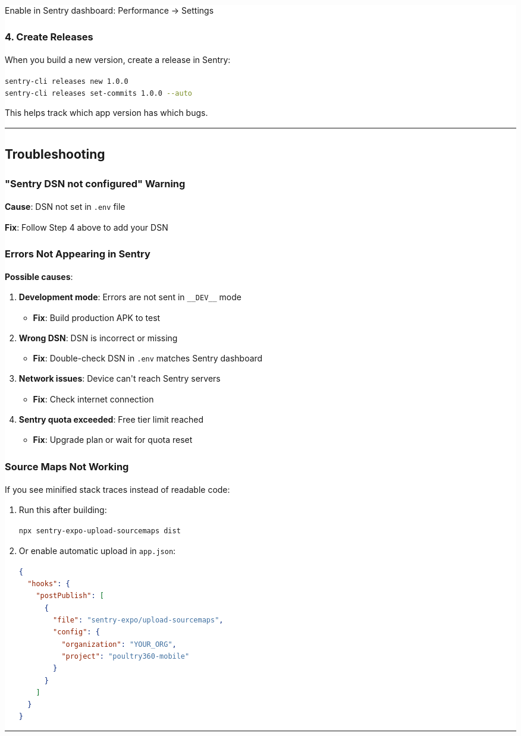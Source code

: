 Enable in Sentry dashboard: Performance → Settings

### 4. Create Releases

When you build a new version, create a release in Sentry:
```bash
sentry-cli releases new 1.0.0
sentry-cli releases set-commits 1.0.0 --auto
```

This helps track which app version has which bugs.

---

## Troubleshooting

### "Sentry DSN not configured" Warning

**Cause**: DSN not set in `.env` file

**Fix**: Follow Step 4 above to add your DSN

### Errors Not Appearing in Sentry

**Possible causes**:
1. **Development mode**: Errors are not sent in `__DEV__` mode
   - **Fix**: Build production APK to test

2. **Wrong DSN**: DSN is incorrect or missing
   - **Fix**: Double-check DSN in `.env` matches Sentry dashboard

3. **Network issues**: Device can't reach Sentry servers
   - **Fix**: Check internet connection

4. **Sentry quota exceeded**: Free tier limit reached
   - **Fix**: Upgrade plan or wait for quota reset

### Source Maps Not Working

If you see minified stack traces instead of readable code:

1. Run this after building:
   ```bash
   npx sentry-expo-upload-sourcemaps dist
   ```

2. Or enable automatic upload in `app.json`:
   ```json
   {
     "hooks": {
       "postPublish": [
         {
           "file": "sentry-expo/upload-sourcemaps",
           "config": {
             "organization": "YOUR_ORG",
             "project": "poultry360-mobile"
           }
         }
       ]
     }
   }
   ```

---